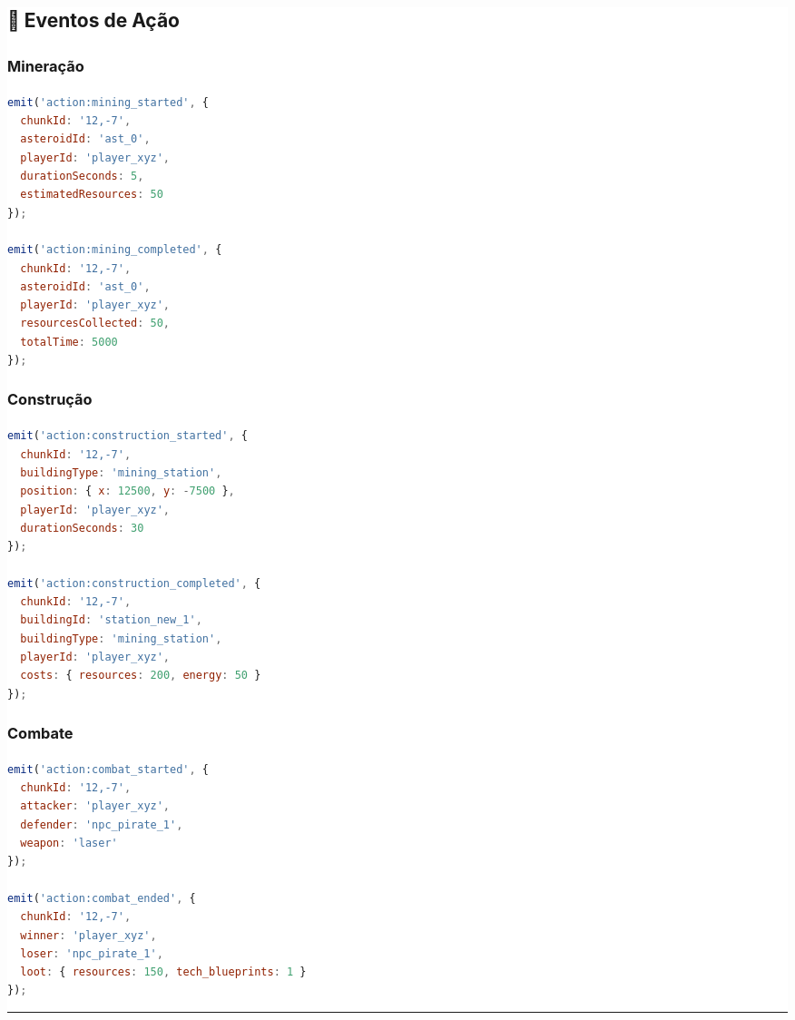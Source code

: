 
## 🎯 Eventos de Ação

### Mineração

```js
emit('action:mining_started', {
  chunkId: '12,-7',
  asteroidId: 'ast_0',
  playerId: 'player_xyz',
  durationSeconds: 5,
  estimatedResources: 50
});

emit('action:mining_completed', {
  chunkId: '12,-7',
  asteroidId: 'ast_0',
  playerId: 'player_xyz',
  resourcesCollected: 50,
  totalTime: 5000
});
```

### Construção

```js
emit('action:construction_started', {
  chunkId: '12,-7',
  buildingType: 'mining_station',
  position: { x: 12500, y: -7500 },
  playerId: 'player_xyz',
  durationSeconds: 30
});

emit('action:construction_completed', {
  chunkId: '12,-7',
  buildingId: 'station_new_1',
  buildingType: 'mining_station',
  playerId: 'player_xyz',
  costs: { resources: 200, energy: 50 }
});
```

### Combate

```js
emit('action:combat_started', {
  chunkId: '12,-7',
  attacker: 'player_xyz',
  defender: 'npc_pirate_1',
  weapon: 'laser'
});

emit('action:combat_ended', {
  chunkId: '12,-7',
  winner: 'player_xyz',
  loser: 'npc_pirate_1',
  loot: { resources: 150, tech_blueprints: 1 }
});
```

---